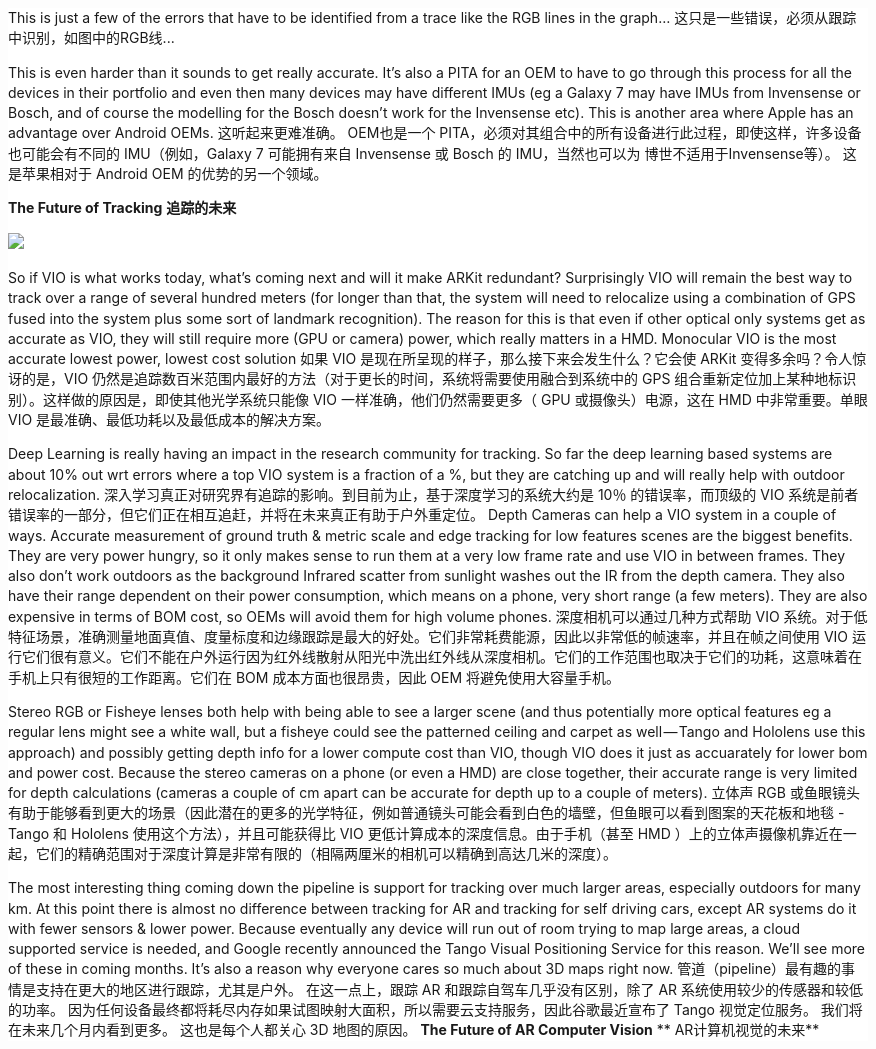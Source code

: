 This is just a few of the errors that have to be identified from a trace like the RGB lines in the graph…
这只是一些错误，必须从跟踪中识别，如图中的RGB线...

This is even harder than it sounds to get really accurate. It’s also a PITA for an OEM to have to go through this process for all the devices in their portfolio and even then many devices may have different IMUs (eg a Galaxy 7 may have IMUs from Invensense or Bosch, and of course the modelling for the Bosch doesn’t work for the Invensense etc). This is another area where Apple has an advantage over Android OEMs.
这听起来更难准确。 OEM也是一个 PITA，必须对其组合中的所有设备进行此过程，即使这样，许多设备也可能会有不同的 IMU（例如，Galaxy 7 可能拥有来自 Invensense 或 Bosch 的 IMU，当然也可以为 博世不适用于Invensense等）。 这是苹果相对于 Android OEM 的优势的另一个领域。

**The Future of Tracking**
**追踪的未来**

![](https://cdn-images-1.medium.com/max/1600/1*-5aMhxnmjzXOBc4-i0wPgg.jpeg)

So if VIO is what works today, what’s coming next and will it make ARKit redundant? Surprisingly VIO will remain the best way to track over a range of several hundred meters (for longer than that, the system will need to relocalize using a combination of GPS fused into the system plus some sort of landmark recognition). The reason for this is that even if other optical only systems get as accurate as VIO, they will still require more (GPU or camera) power, which really matters in a HMD. Monocular VIO is the most accurate lowest power, lowest cost solution
如果 VIO 是现在所呈现的样子，那么接下来会发生什么？它会使 ARKit 变得多余吗？令人惊讶的是，VIO 仍然是追踪数百米范围内最好的方法（对于更长的时间，系统将需要使用融合到系统中的 GPS 组合重新定位加上某种地标识别）。这样做的原因是，即使其他光学系统只能像 VIO 一样准确，他们仍然需要更多（ GPU 或摄像头）电源，这在 HMD 中非常重要。单眼 VIO 是最准确、最低功耗以及最低成本的解决方案。

Deep Learning is really having an impact in the research community for tracking. So far the deep learning based systems are about 10% out wrt errors where a top VIO system is a fraction of a %, but they are catching up and will really help with outdoor relocalization.
深入学习真正对研究界有追踪的影响。到目前为止，基于深度学习的系统大约是 10％ 的错误率，而顶级的 VIO 系统是前者错误率的一部分，但它们正在相互追赶，并将在未来真正有助于户外重定位。
Depth Cameras can help a VIO system in a couple of ways. Accurate measurement of ground truth & metric scale and edge tracking for low features scenes are the biggest benefits. They are very power hungry, so it only makes sense to run them at a very low frame rate and use VIO in between frames. They also don’t work outdoors as the background Infrared scatter from sunlight washes out the IR from the depth camera. They also have their range dependent on their power consumption, which means on a phone, very short range (a few meters). They are also expensive in terms of BOM cost, so OEMs will avoid them for high volume phones.
深度相机可以通过几种方式帮助 VIO 系统。对于低特征场景，准确测量地面真值、度量标度和边缘跟踪是最大的好处。它们非常耗费能源，因此以非常低的帧速率，并且在帧之间使用 VIO 运行它们很有意义。它们不能在户外运行因为红外线散射从阳光中洗出红外线从深度相机。它们的工作范围也取决于它们的功耗，这意味着在手机上只有很短的工作距离。它们在 BOM 成本方面也很昂贵，因此 OEM 将避免使用大容量手机。

Stereo RGB or Fisheye lenses both help with being able to see a larger scene (and thus potentially more optical features eg a regular lens might see a white wall, but a fisheye could see the patterned ceiling and carpet as well — Tango and Hololens use this approach) and possibly getting depth info for a lower compute cost than VIO, though VIO does it just as accuarately for lower bom and power cost. Because the stereo cameras on a phone (or even a HMD) are close together, their accurate range is very limited for depth calculations (cameras a couple of cm apart can be accurate for depth up to a couple of meters).
立体声 RGB 或鱼眼镜头有助于能够看到更大的场景（因此潜在的更多的光学特征，例如普通镜头可能会看到白色的墙壁，但鱼眼可以看到图案的天花板和地毯 - Tango 和 Hololens 使用这个方法），并且可能获得比 VIO 更低计算成本的深度信息。由于手机（甚至 HMD ）上的立体声摄像机靠近在一起，它们的精确范围对于深度计算是非常有限的（相隔两厘米的相机可以精确到高达几米的深度）。

The most interesting thing coming down the pipeline is support for tracking over much larger areas, especially outdoors for many km. At this point there is almost no difference between tracking for AR and tracking for self driving cars, except AR systems do it with fewer sensors & lower power. Because eventually any device will run out of room trying to map large areas, a cloud supported service is needed, and Google recently announced the Tango Visual Positioning Service for this reason. We’ll see more of these in coming months. It’s also a reason why everyone cares so much about 3D maps right now.
管道（pipeline）最有趣的事情是支持在更大的地区进行跟踪，尤其是户外。 在这一点上，跟踪 AR 和跟踪自驾车几乎没有区别，除了 AR 系统使用较少的传感器和较低的功率。 因为任何设备最终都将耗尽内存如果试图映射大面积，所以需要云支持服务，因此谷歌最近宣布了 Tango 视觉定位服务。 我们将在未来几个月内看到更多。 这也是每个人都关心 3D 地图的原因。
**The Future of AR Computer Vision**
** AR计算机视觉的未来**
